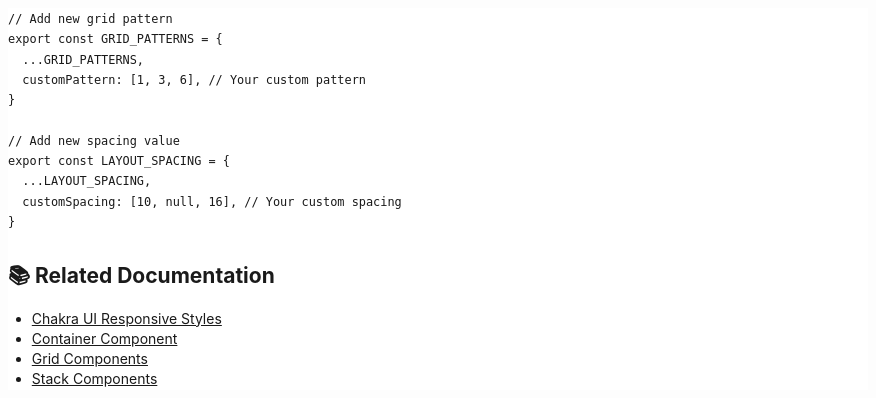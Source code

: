 ```tsx
// Add new grid pattern
export const GRID_PATTERNS = {
  ...GRID_PATTERNS,
  customPattern: [1, 3, 6], // Your custom pattern
}

// Add new spacing value
export const LAYOUT_SPACING = {
  ...LAYOUT_SPACING,
  customSpacing: [10, null, 16], // Your custom spacing
}
```

## 📚 Related Documentation

- [Chakra UI Responsive Styles](https://chakra-ui.com/docs/styled-system/responsive-styles)
- [Container Component](https://chakra-ui.com/docs/components/container)
- [Grid Components](https://chakra-ui.com/docs/components/simple-grid)
- [Stack Components](https://chakra-ui.com/docs/components/stack)
